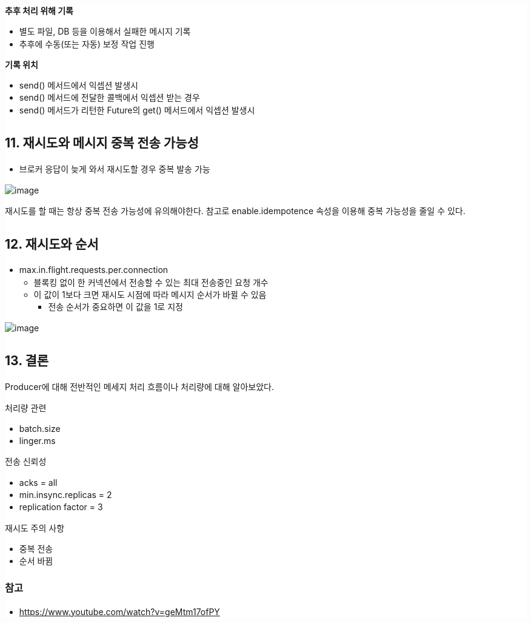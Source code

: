 **추후 처리 위해 기록**

- 별도 파일, DB 등을 이용해서 실패한 메시지 기록
- 추후에 수동(또는 자동) 보정 작업 진행

**기록 위치**

- send() 메서드에서 익셉션 발생시
- send() 메서드에 전달한 콜백에서 익셉션 받는 경우
- send() 메서드가 리턴한 Future의 get() 메서드에서 익셉션 발생시

## 11. 재시도와 메시지 중복 전송 가능성

- 브로커 응답이 늦게 와서 재시도할 경우 중복 발송 가능

<img width="684" alt="image" src="https://github.com/Jammini/TIL/assets/59176149/4c7d54b6-800a-43a2-ba36-5f66fcbf8420">

재시도를 할 때는 항상 중복 전송 가능성에 유의해야한다. 참고로 enable.idempotence 속성을 이용해 중복 가능성을 줄일 수 있다.

## 12. 재시도와 순서

- max.in.flight.requests.per.connection
    - 블록킹 없이 한 커넥션에서 전송할 수 있는 최대 전송중인 요청 개수
    - 이 값이 1보다 크면 재시도 시점에 따라 메시지 순서가 바뀔 수 있음
        - 전송 순서가 중요하면 이 값을 1로 지정

<img width="775" alt="image" src="https://github.com/Jammini/TIL/assets/59176149/a7f00aa0-5e8a-409d-9d2a-bd27d70db936">

## 13. 결론

Producer에 대해 전반적인 메세지 처리 흐름이나 처리량에 대해 알아보았다. 

처리량 관련

- batch.size
- linger.ms

전송 신뢰성

- acks = all
- min.insync.replicas = 2
- replication factor = 3

재시도 주의 사항

- 중복 전송
- 순서 바뀜

### 참고

- https://www.youtube.com/watch?v=geMtm17ofPY